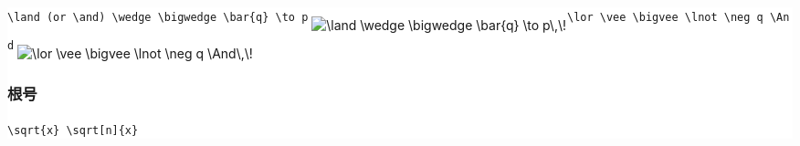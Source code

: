 </tr>
<tr>
<td><code>\land (or \and) \wedge \bigwedge \bar{q} \to p</code></td>
<td><span class="mwe-math-element"><span class="mwe-math-mathml-inline mwe-math-mathml-a11y" style="display: none;"><math xmlns="http://www.w3.org/1998/Math/MathML">
  <semantics>
    <mrow class="MJX-TeXAtom-ORD">
      <mstyle displaystyle="true" scriptlevel="0">
        <mo>∧<!-- ∧ --></mo>
        <mo>∧<!-- ∧ --></mo>
        <mo>⋀<!-- ⋀ --></mo>
        <mrow class="MJX-TeXAtom-ORD">
          <mrow class="MJX-TeXAtom-ORD">
            <mover>
              <mi>q</mi>
              <mo stretchy="false">¯<!-- ¯ --></mo>
            </mover>
          </mrow>
        </mrow>
        <mo stretchy="false">→<!-- → --></mo>
        <mi>p</mi>
        <mspace width="thinmathspace"></mspace>
        <mspace width="negativethinmathspace"></mspace>
      </mstyle>
    </mrow>
    <annotation encoding="application/x-tex">{\displaystyle \land \wedge \bigwedge {\bar {q}}\to p\,\!}</annotation>
  </semantics>
</math></span><img src="https://wikimedia.org/api/rest_v1/media/math/render/svg/cd540c77572ba2807f48cd2b5ec5f6bdd31c01a0" class="mwe-math-fallback-image-inline" aria-hidden="true" style="vertical-align: -1.338ex; margin-right: -0.387ex; width:13.712ex; height:3.843ex;" alt="\land \wedge \bigwedge \bar{q} \to p\,\!"></span></td>
</tr>
<tr>
<td><code>\lor \vee \bigvee \lnot \neg q \And</code></td>
<td><span class="mwe-math-element"><span class="mwe-math-mathml-inline mwe-math-mathml-a11y" style="display: none;"><math xmlns="http://www.w3.org/1998/Math/MathML">
  <semantics>
    <mrow class="MJX-TeXAtom-ORD">
      <mstyle displaystyle="true" scriptlevel="0">
        <mo>∨<!-- ∨ --></mo>
        <mo>∨<!-- ∨ --></mo>
        <mo>⋁<!-- ⋁ --></mo>
        <mi mathvariant="normal">¬<!-- ¬ --></mi>
        <mi mathvariant="normal">¬<!-- ¬ --></mi>
        <mi>q</mi>
        <mi mathvariant="normal">&amp;<!-- & --></mi>
        <mspace width="thinmathspace"></mspace>
        <mspace width="negativethinmathspace"></mspace>
      </mstyle>
    </mrow>
    <annotation encoding="application/x-tex">{\displaystyle \lor \vee \bigvee \lnot \neg q\And \,\!}</annotation>
  </semantics>
</math></span><img src="https://wikimedia.org/api/rest_v1/media/math/render/svg/e80f6d1e086804433b6c28b8f0676b793e19d9e6" class="mwe-math-fallback-image-inline" aria-hidden="true" style="vertical-align: -1.338ex; margin-right: -0.387ex; width:13.54ex; height:3.843ex;" alt="\lor \vee \bigvee \lnot \neg q \And\,\!"></span></td>
</tr>
<tr>
<th colspan="2">
<h3><span class="mw-headline" id=".E6.A0.B9.E5.8F.B7">根号</span></h3>
</th>
</tr>
<tr>
<td><code>\sqrt{x} \sqrt[n]{x}</code></td>
<td><span class="mwe-math-element"><span class="mwe-math-mathml-inline mwe-math-mathml-a11y" style="display: none;"><math xmlns="http://www.w3.org/1998/Math/MathML">